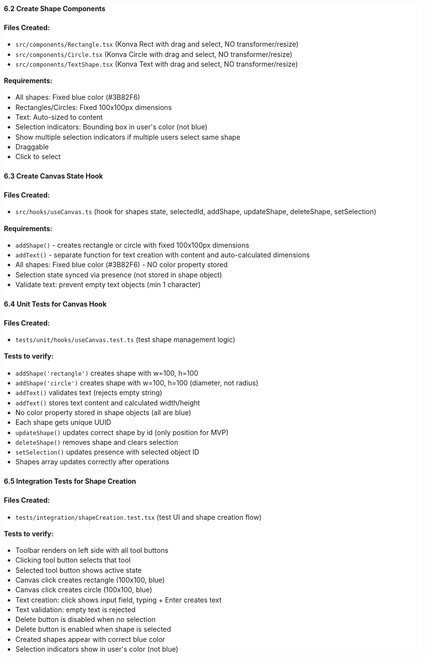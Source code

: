 #### 6.2 Create Shape Components
**Files Created:**
- `src/components/Rectangle.tsx` (Konva Rect with drag and select, NO transformer/resize)
- `src/components/Circle.tsx` (Konva Circle with drag and select, NO transformer/resize)
- `src/components/TextShape.tsx` (Konva Text with drag and select, NO transformer/resize)

**Requirements:**
- All shapes: Fixed blue color (#3B82F6)
- Rectangles/Circles: Fixed 100x100px dimensions
- Text: Auto-sized to content
- Selection indicators: Bounding box in user's color (not blue)
- Show multiple selection indicators if multiple users select same shape
- Draggable
- Click to select

#### 6.3 Create Canvas State Hook
**Files Created:**
- `src/hooks/useCanvas.ts` (hook for shapes state, selectedId, addShape, updateShape, deleteShape, setSelection)

**Requirements:**
- `addShape()` - creates rectangle or circle with fixed 100x100px dimensions
- `addText()` - separate function for text creation with content and auto-calculated dimensions
- All shapes: Fixed blue color (#3B82F6) - NO color property stored
- Selection state synced via presence (not stored in shape object)
- Validate text: prevent empty text objects (min 1 character)

#### 6.4 Unit Tests for Canvas Hook
**Files Created:**
- `tests/unit/hooks/useCanvas.test.ts` (test shape management logic)

**Tests to verify:**
- `addShape('rectangle')` creates shape with w=100, h=100
- `addShape('circle')` creates shape with w=100, h=100 (diameter, not radius)
- `addText()` validates text (rejects empty string)
- `addText()` stores text content and calculated width/height
- No color property stored in shape objects (all are blue)
- Each shape gets unique UUID
- `updateShape()` updates correct shape by id (only position for MVP)
- `deleteShape()` removes shape and clears selection
- `setSelection()` updates presence with selected object ID
- Shapes array updates correctly after operations

#### 6.5 Integration Tests for Shape Creation
**Files Created:**
- `tests/integration/shapeCreation.test.tsx` (test UI and shape creation flow)

**Tests to verify:**
- Toolbar renders on left side with all tool buttons
- Clicking tool button selects that tool
- Selected tool button shows active state
- Canvas click creates rectangle (100x100, blue)
- Canvas click creates circle (100x100, blue)
- Text creation: click shows input field, typing + Enter creates text
- Text validation: empty text is rejected
- Delete button is disabled when no selection
- Delete button is enabled when shape is selected
- Created shapes appear with correct blue color
- Selection indicators show in user's color (not blue)
